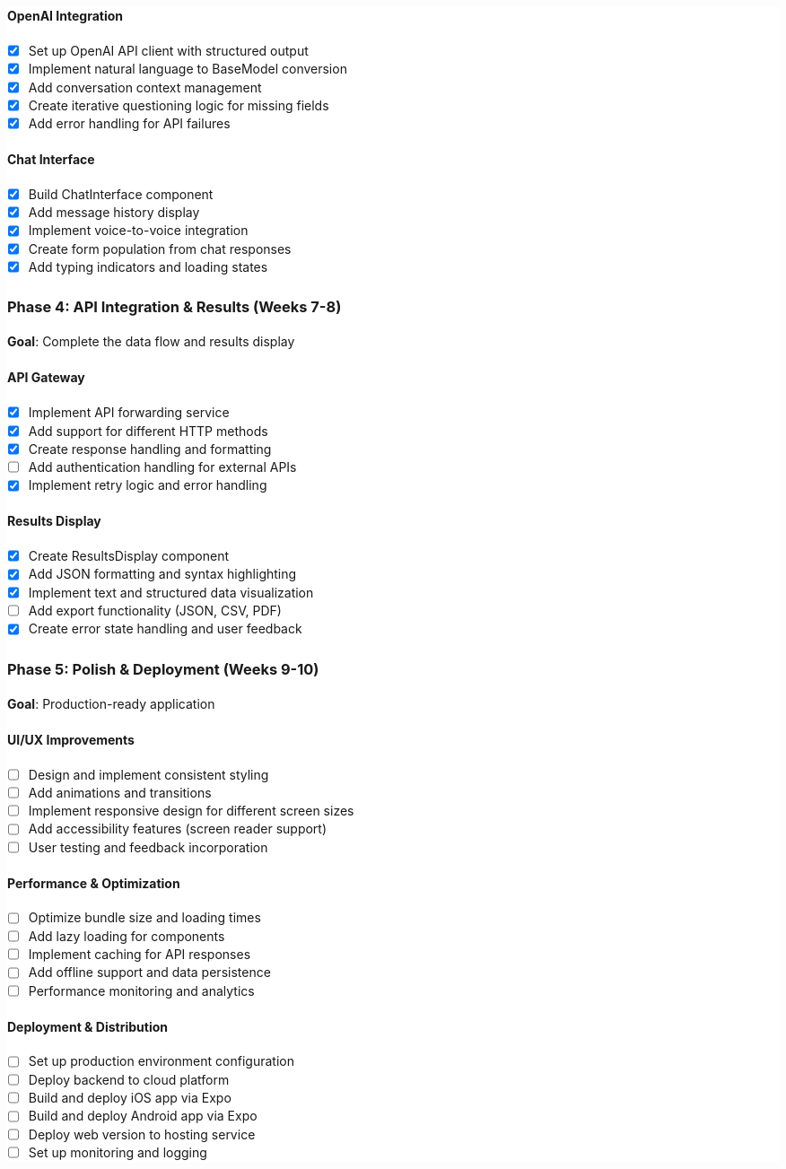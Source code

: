 #### OpenAI Integration
- [x] Set up OpenAI API client with structured output
- [x] Implement natural language to BaseModel conversion
- [x] Add conversation context management
- [x] Create iterative questioning logic for missing fields
- [x] Add error handling for API failures

#### Chat Interface
- [x] Build ChatInterface component
- [x] Add message history display
- [x] Implement voice-to-voice integration
- [x] Create form population from chat responses
- [x] Add typing indicators and loading states

### Phase 4: API Integration & Results (Weeks 7-8)
**Goal**: Complete the data flow and results display

#### API Gateway
- [x] Implement API forwarding service
- [x] Add support for different HTTP methods
- [x] Create response handling and formatting
- [ ] Add authentication handling for external APIs
- [x] Implement retry logic and error handling

#### Results Display
- [x] Create ResultsDisplay component
- [x] Add JSON formatting and syntax highlighting
- [x] Implement text and structured data visualization
- [ ] Add export functionality (JSON, CSV, PDF)
- [x] Create error state handling and user feedback

### Phase 5: Polish & Deployment (Weeks 9-10)
**Goal**: Production-ready application

#### UI/UX Improvements
- [ ] Design and implement consistent styling
- [ ] Add animations and transitions
- [ ] Implement responsive design for different screen sizes
- [ ] Add accessibility features (screen reader support)
- [ ] User testing and feedback incorporation

#### Performance & Optimization
- [ ] Optimize bundle size and loading times
- [ ] Add lazy loading for components
- [ ] Implement caching for API responses
- [ ] Add offline support and data persistence
- [ ] Performance monitoring and analytics

#### Deployment & Distribution
- [ ] Set up production environment configuration
- [ ] Deploy backend to cloud platform
- [ ] Build and deploy iOS app via Expo
- [ ] Build and deploy Android app via Expo  
- [ ] Deploy web version to hosting service
- [ ] Set up monitoring and logging

